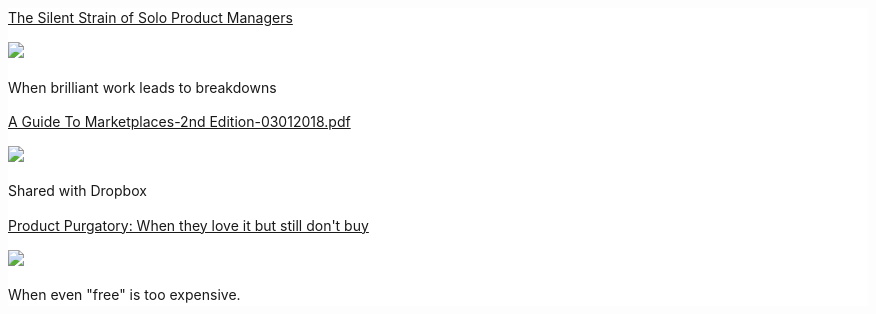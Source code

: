 </div>

<div class="card">

<div class="card-title">

[The Silent Strain of Solo Product
Managers](https://amycmitchell.substack.com/p/solo-product-manager-breaks)

</div>

<div class="card-image">

[![](https://substackcdn.com/image/fetch/f_auto,q_auto:best,fl_progressive:steep/https%3A%2F%2Famycmitchell.substack.com%2Fapi%2Fv1%2Fpost_preview%2F163511242%2Ftwitter.jpg%3Fversion%3D4)](https://amycmitchell.substack.com/p/solo-product-manager-breaks)

</div>

When brilliant work leads to breakdowns

</div>

<div class="card">

<div class="card-title">

[A Guide To Marketplaces-2nd
Edition-03012018.pdf](https://www.dropbox.com/scl/fi/5g63dlsbzqe2xcvy54ctb/A-Guide-To-Marketplaces-2nd-Edition-03012018.pdf?rlkey=59lvux6ifkpjtq57rezi6eyjj&st=pg33qmi8&dl=0)

</div>

<div class="card-image">

[![](https://www.dropbox.com/temp_thumb_from_token/c/5g63dlsbzqe2xcvy54ctb?preserve_transparency=False&rlkey=59lvux6ifkpjtq57rezi6eyjj&secure_hash=&size=1200x1200&size_mode=4)](https://www.dropbox.com/scl/fi/5g63dlsbzqe2xcvy54ctb/A-Guide-To-Marketplaces-2nd-Edition-03012018.pdf?rlkey=59lvux6ifkpjtq57rezi6eyjj&st=pg33qmi8&dl=0)

</div>

Shared with Dropbox

</div>

<div class="card">

<div class="card-title">

[Product Purgatory: When they love it but still don't
buy](https://longform.asmartbear.com/purgatory/)

</div>

<div class="card-image">

[![](https://longform.asmartbear.com/purgatory/thumbnail-1200w.jpg)](https://longform.asmartbear.com/purgatory/)

</div>

When even "free" is too expensive.
